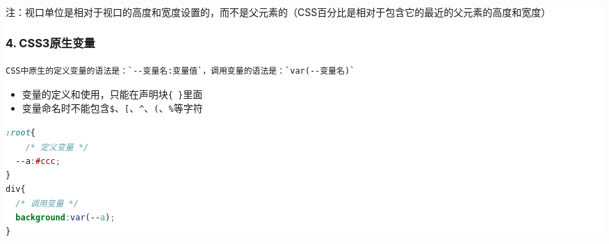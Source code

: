 注：视口单位是相对于视口的高度和宽度设置的，而不是父元素的（CSS百分比是相对于包含它的最近的父元素的高度和宽度）

### 4. CSS3原生变量

	CSS中原生的定义变量的语法是：`‐‐变量名:变量值`，调用变量的语法是：`var(‐‐变量名)`

- 变量的定义和使用，只能在声明块`{ }`里面
- 变量命名时不能包含`$`、`[`、`^`、`(`、`%`等字符

```css
:root{
 	/* 定义变量 */ 
  ‐‐a:#ccc; 
}
div{
  /* 调用变量 */
  background:var(‐‐a); 
}
```
